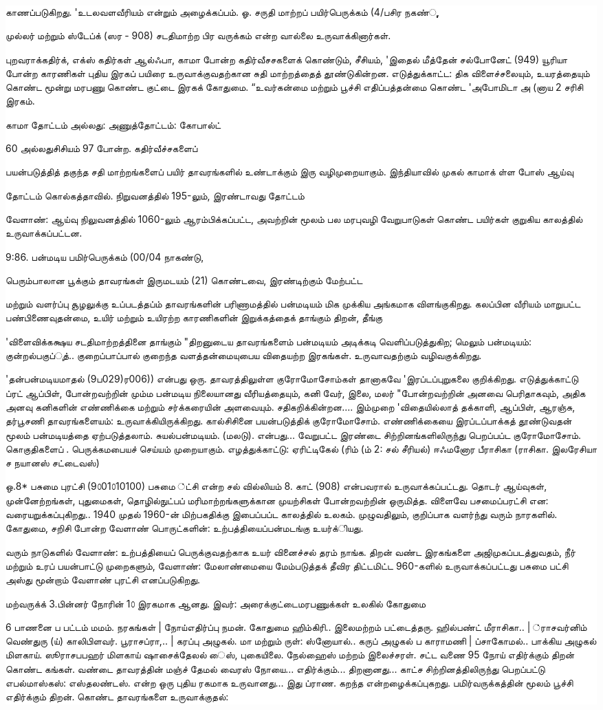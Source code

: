 காணப்படுகிறது. 'உடலவளவீரியம்‌ என்றும்‌ அழைக்கப்பம்‌. ஓ. சருதி மாற்றப்‌ பயிர்பெருக்கம்‌ (4/பசிர நகண்ு,

முல்லர்‌ மற்றும்‌ ஸ்டேப்க்‌ (ஸர - 908) சடதிமாற்ற பிர வருக்கம்‌ என்ற வால்லை உருவாக்கினார்கள்‌.

புறவராக்கதிர்க்‌, எக்ஸ்‌ கதிர்கள்‌ ஆல்‌ஃபா, காமா போன்ற கதிர்வீசசகளைக்‌ கொண்டும்‌, சீசியம்‌, 'இதைல்‌ மீத்தேன்‌ சல்போனேட்‌ (949) யூரியா போன்ற காரணிகள்‌ புதிய இரகப்‌ பயிரை உருவாக்குவதற்கான சுதி மாற்றத்தைத்‌ தூண்டுகின்றன. எடுத்துக்காட்ட: திக விளைச்சலையும்‌, உயரத்தையும்‌ கொண்ட மூன்று மரபணு கொண்ட குட்டை இரகக்‌ கோதுமை. “உவர்கன்மை மற்றும்‌ பூச்சி எதி்ப்பத்தன்மை கொண்ட 'அபோமிடா அ (னாய 2 சரிசி இரகம்‌.

காமா தோட்டம்‌ அல்லது: அணுத்தோட்டம்‌: கோபால்ட்‌

60 அல்லதுசிசியம்‌ 97 போன்ற. கதிர்வீச்சகளைப்‌

பயன்படுத்தித்‌ தகுந்த சதி மாற்றங்களைப்‌ பயிர்‌ தாவரங்களில்‌ உண்டாக்கும்‌ இரு வழிமுறையாகும்‌. இந்தியாவில்‌ முகல்‌ காமாக்‌ ள்ள போஸ்‌ ஆய்வு

தோட்டம்‌ கொல்கத்தாவில்‌. நிறுவனத்தில்‌ 195-லும்‌, இரண்டாவது தோட்டம்‌

வேளாண்‌: ஆய்வு நிலுவனத்தில்‌ 1060-லும்‌ ஆரம்பிக்கப்பட்ட, அவற்றின்‌ மூலம்‌ பல மரபுவழி வேறுபாடுகள்‌ கொண்ட பயிர்கள்‌ குறுகிய காலத்தில்‌ உருவாக்கப்பட்டன.

9:86. பன்மடிய பமிர்பெருக்கம்‌ (00/04 நாகண்டு,

பெரும்பாலான பூக்கும்‌ தாவரங்கள்‌ இருமடயம்‌ (21) கொண்டவை, இரண்டிற்கும்‌ மேற்பட்ட

மற்றும்‌ வளர்ப்பு சூழலுக்கு உப்படத்தப்ம்‌ தாவரங்களின்‌ பரிணாமத்தில்‌ பன்மடியம்‌ மிக முக்கிய அங்கமாக விளங்குகிறது. கலப்பின வீரியம்‌ மாறுபட்ட பண்பிணைவுதன்மை, உயிர்‌ மற்றும்‌ உயிரற்ற காரணிகளின்‌ இறுக்கத்தைக்‌ தாங்கும்‌ திறன்‌, தீங்கு

'விளைவிக்கக்ஷய சடதிமாற்றத்தினை தாங்கும்‌ "திறனுடைய தாவரங்களைம்‌ பன்மடியம்‌ அடிக்கடி வெளிப்படுத்துகிற; மெலும்‌ பன்மடியம்‌: குன்றல்பகுப்ுத்‌.. குறைப்பாப்பால்‌ குறைந்த வளத்தன்மையுபைய விதையற்ற இரகங்கள்‌. உருவாவதற்கும்‌ வழிவகுக்கிறது.

'தன்பன்மடியமாதல்‌ (9ப029)ர006)) என்பது ஒரு. தாவரத்திலுள்ள குரோமோசோம்கள்‌ தானாகவே 'இரப்டப்புறுகலை குறிக்கிறது. எடுத்துக்காட்டு ப்ரட்‌ ஆப்பிள்‌, போன்றவற்றின்‌ மும்ம பன்மடிய நிலையானது வீரியத்தையும்‌, கனி வேர்‌, இலை, மலர்‌ "போன்றவற்றின்‌ அனவை பெரிதாகவும்‌, அதிக அனவு கனிகளின்‌ எண்ணிக்கை மற்றும்‌ சர்க்கரையின்‌ அளவையும்‌. சதிகறிக்கின்றன.... இம்முறை 'விதையில்லாத்‌ தக்காளி, ஆப்பிள்‌, ஆரஞ்சு, தர்பூசணி தாவரங்களையம்‌: உருவாக்கியிருக்கிறது. கால்சிசினை பயன்படுத்திக்‌ குரோமோசோம்‌. எண்ணிக்கையை இரப்டப்பாக்கத்‌ தூண்டுவதன்‌ மூலம்‌ பன்மடியத்தை ஏற்படுத்தலாம்‌. சுயல்பன்மடியம்‌. (மலடு). என்பது... வேறுபட்ட இரண்டை சிற்றினங்களிலிருந்து பெறப்பப்ட குரோமோசோம்‌. கொகுதிகளைப்‌ . பெருக்கமபையச்‌ செய்யம்‌ முறையாகும்‌. எழத்துக்காட்டு: ஏரிட்டிகேல்‌ (ரிம்‌ (ம்‌ 2: சல்‌ சீரியல்‌) ஈஃமனோர பீராசிகா (ராசிகா. இலரேசியா ச நயானஸ்‌ சட்டைவஸ்‌)

ஒ.8\* பசுமை புரட்சி (9௦01௦10100) பசுமை ்ட்சி என்ற சல்‌ வில்லியம்‌ 8. காட்‌ (908) என்பவரால்‌ உருவாக்கப்பட்டது. தொடர்‌ ஆய்வுகள்‌, முன்னேற்றங்கள்‌, புதுமைகள்‌, தொழில்நுட்பப்‌ மரிமாற்றங்களுக்கான முயற்சிகள்‌ போன்றவற்றின்‌ ஒருமித்த. விளைவே பசமைப்பரட்சி என: வரையறுக்கப்புகிறது.. 1940 முதல்‌ 1960-ன்‌ மிற்பகதிக்கு இபைப்பப்ட காலத்தில்‌ உலகம்‌. முழுவதிலும்‌, குறிப்பாக வளர்ந்து வரும்‌ நாரகளில்‌. கோதுமை, சறிசி போன்ற வேளாண்‌ பொருட்களின்‌: உற்பத்தியைப்பன்மடங்கு உயர்க்ியது.

வரும்‌ நாடுகளில்‌ வேளாண்‌: உற்பத்தியைப்‌ பெருக்குவதற்காக உயர்‌ வினைச்சல்‌ தரம்‌ நாங்க. திறன்‌ வண்ட இரகங்களை அஜிமுகப்படத்துவதம்‌, நீர்‌ மற்றும்‌ உரப்‌ பயன்பாட்டு முறைகளும்‌, வேளாண்‌: மேலாண்மையை மேம்படுத்தக்‌ தீவிர திட்டமிட்ட 960-களில்‌ உருவாக்கப்பட்டது பசுமை பட்சி அஸ்து மூன்றாம்‌ வேளாண்‌ புரட்சி எனப்படுகிறது.

மற்வருக்க்‌ 3.பின்னர்‌ நோரின்‌ 1௦ இரகமாக ஆனது. இவர்‌: அரைக்குட்டைமரபணுக்கள்‌ உலகில்‌ கோதுமை

6 பாணனை ப பட்டம்‌ மமம்‌. நரகங்கள்‌ | நோய்‌எதிர்ப்பு நமன்‌. கோதுமை ஹிம்கிரி.. இலைமற்றம்‌ பட்டைத்தரு. ஹில்பண்ட்‌ மீராசிகா.. | ்ராசவர்னிம்‌ வெண்துரு (ய்‌) காலிபிளவர்‌. பூராசப்ரா,.. | கரப்பு அழுகல்‌. மா மற்றும்‌ ருள்‌: ஸ்னோயால்‌.. கருப்‌ அழுகல்‌ ப காராமணி | ப்சாகோமல்‌.. பாக்கிய அழுகல்‌ மிளகாய்‌. ஸூராசபபஹர்‌ மிளகாய்‌ ஷாசைக்தேலல்‌ ைஸ்‌, புகையிலை. நேல்ஹைஸ்‌ மற்றம்‌ இலைச்சரள்‌. சட்ட வணை 95 நோய்‌ எதிர்க்கும்‌ திறன்‌ கொண்ட கங்கள்‌. வண்டை தாவரத்தின்‌ மஞ்ச்‌ தேமல்‌ வைரஸ்‌ நோயை... எதிர்க்கும்‌... திறனானது... காட்ச சிற்றினத்திலிருந்து பெறப்பட்டு எபல்மாஸ்கஸ்‌: எஸ்தலண்டஸ்‌. என்ற ஒரு புதிய ரகமாக உருவானது... இது ப்ராண. கறந்த என்றழைக்கப்புகறது. பமிர்வருக்கத்தின்‌ மூலம்‌ பூச்சி எதிர்க்கும்‌ திறன்‌. கொண்ட தாவரங்களை உருவாக்குதல்‌:
